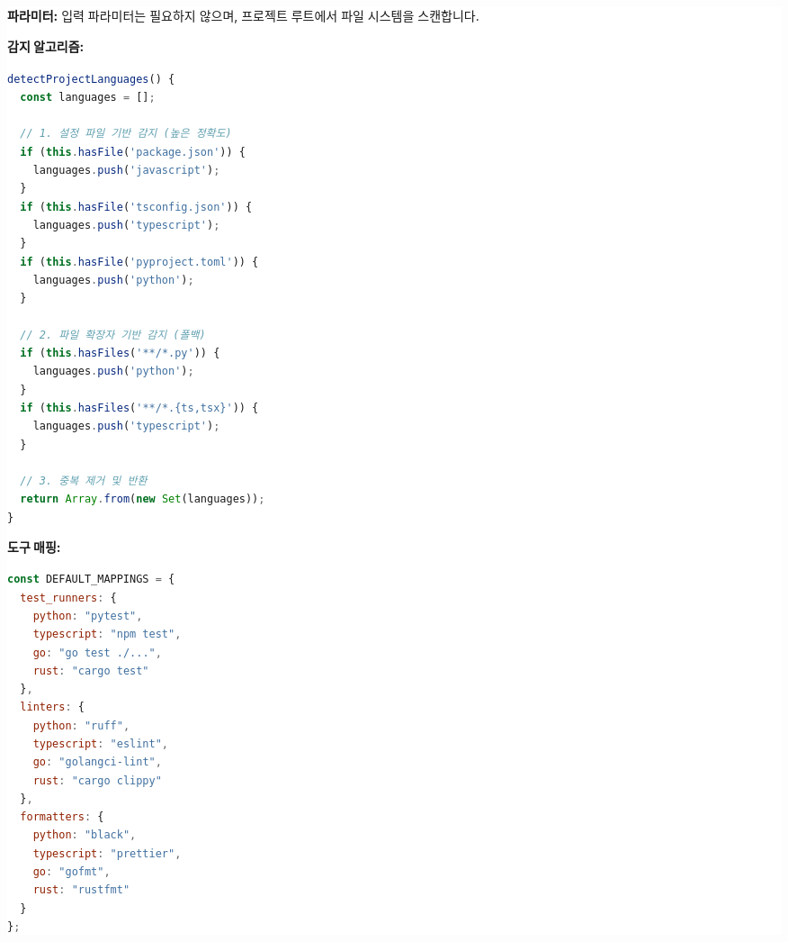**파라미터:**
입력 파라미터는 필요하지 않으며, 프로젝트 루트에서 파일 시스템을 스캔합니다.

**감지 알고리즘:**
```javascript
detectProjectLanguages() {
  const languages = [];

  // 1. 설정 파일 기반 감지 (높은 정확도)
  if (this.hasFile('package.json')) {
    languages.push('javascript');
  }
  if (this.hasFile('tsconfig.json')) {
    languages.push('typescript');
  }
  if (this.hasFile('pyproject.toml')) {
    languages.push('python');
  }

  // 2. 파일 확장자 기반 감지 (폴백)
  if (this.hasFiles('**/*.py')) {
    languages.push('python');
  }
  if (this.hasFiles('**/*.{ts,tsx}')) {
    languages.push('typescript');
  }

  // 3. 중복 제거 및 반환
  return Array.from(new Set(languages));
}
```

**도구 매핑:**
```javascript
const DEFAULT_MAPPINGS = {
  test_runners: {
    python: "pytest",
    typescript: "npm test",
    go: "go test ./...",
    rust: "cargo test"
  },
  linters: {
    python: "ruff",
    typescript: "eslint",
    go: "golangci-lint",
    rust: "cargo clippy"
  },
  formatters: {
    python: "black",
    typescript: "prettier",
    go: "gofmt",
    rust: "rustfmt"
  }
};
```
